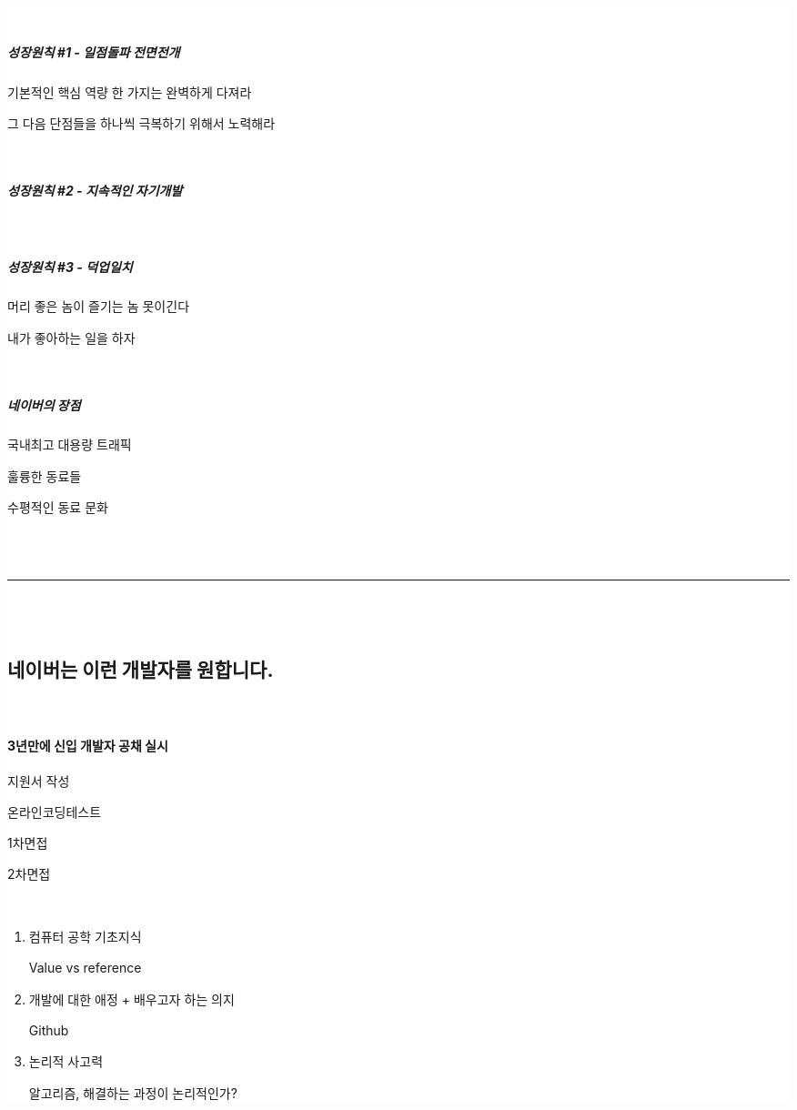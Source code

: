 <br>

##### 성장원칙 &#35;1 - 일점돌파 전면전개

기본적인 핵심 역량 한 가지는 완벽하게 다져라

그 다음 단점들을 하나씩 극복하기 위해서 노력해라

<br>

##### 성장원칙 &#35;2 - 지속적인 자기개발

<br>

##### 성장원칙 &#35;3 - 덕업일치

머리 좋은 놈이 즐기는 놈 못이긴다

내가 좋아하는 일을 하자

<br>

##### 네이버의 장점

국내최고 대용량 트래픽

훌륭한 동료들

수평적인 동료 문화

<br>

<br>

------

<br>

<br>

## 네이버는 이런 개발자를 원합니다.

<br>

#### 3년만에 신입 개발자 공채 실시

지원서 작성

온라인코딩테스트

1차면접

2차면접

<br>

1. 컴퓨터 공학 기초지식

   Value vs reference

2. 개발에 대한 애정 + 배우고자 하는 의지

   Github

3. 논리적 사고력

   알고리즘, 해결하는 과정이 논리적인가?





